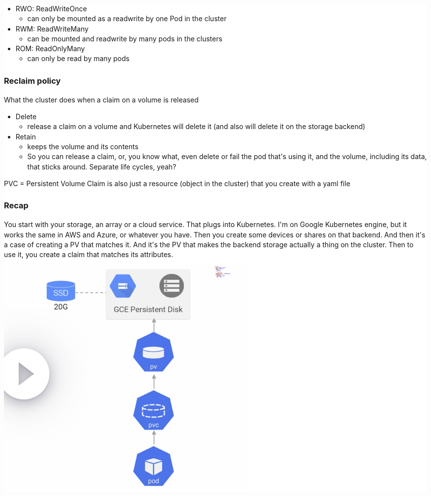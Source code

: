 - RWO: ReadWriteOnce
    - can only be mounted as a readwrite by one Pod in the cluster
- RWM: ReadWriteMany
    - can be mounted and readwrite by many pods in the clusters
- ROM: ReadOnlyMany
    - can only be read by many pods

### Reclaim policy

What the cluster does when a claim on a volume is released

- Delete
    - release a claim on a volume and Kubernetes will delete it (and also will delete it on the storage backend)
- Retain
    - keeps the volume and its contents
    - So you can release a claim, or, you know what,
    even delete or fail the pod that's using it,
    and the volume, including its data, that sticks around.
    Separate life cycles, yeah?

PVC = Persistent Volume Claim is also just a resource (object in the cluster) that you create with a yaml file

### Recap

You start with your storage, an array or a cloud service. That plugs into Kubernetes. I'm on Google Kubernetes engine, but it works the same in AWS and Azure, or whatever you have.
Then you create some devices or shares on that backend. And then it's a case of creating a PV that matches it. And it's the PV that makes the backend storage actually a thing on the cluster. Then to use it, you create a claim that matches its attributes.

![Untitled](Kubernetes%20deep%20dive%209341ee983c244fd996e6e156eb911953/Untitled%2026.png)

